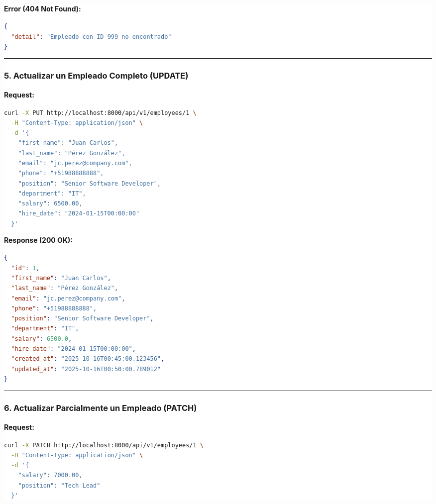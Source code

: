 **Error (404 Not Found):**
```json
{
  "detail": "Empleado con ID 999 no encontrado"
}
```

---

### 5. Actualizar un Empleado Completo (UPDATE)

**Request:**
```bash
curl -X PUT http://localhost:8000/api/v1/employees/1 \
  -H "Content-Type: application/json" \
  -d '{
    "first_name": "Juan Carlos",
    "last_name": "Pérez González",
    "email": "jc.perez@company.com",
    "phone": "+51988888888",
    "position": "Senior Software Developer",
    "department": "IT",
    "salary": 6500.00,
    "hire_date": "2024-01-15T00:00:00"
  }'
```

**Response (200 OK):**
```json
{
  "id": 1,
  "first_name": "Juan Carlos",
  "last_name": "Pérez González",
  "email": "jc.perez@company.com",
  "phone": "+51988888888",
  "position": "Senior Software Developer",
  "department": "IT",
  "salary": 6500.0,
  "hire_date": "2024-01-15T00:00:00",
  "created_at": "2025-10-16T00:45:00.123456",
  "updated_at": "2025-10-16T00:50:00.789012"
}
```

---

### 6. Actualizar Parcialmente un Empleado (PATCH)

**Request:**
```bash
curl -X PATCH http://localhost:8000/api/v1/employees/1 \
  -H "Content-Type: application/json" \
  -d '{
    "salary": 7000.00,
    "position": "Tech Lead"
  }'
```
